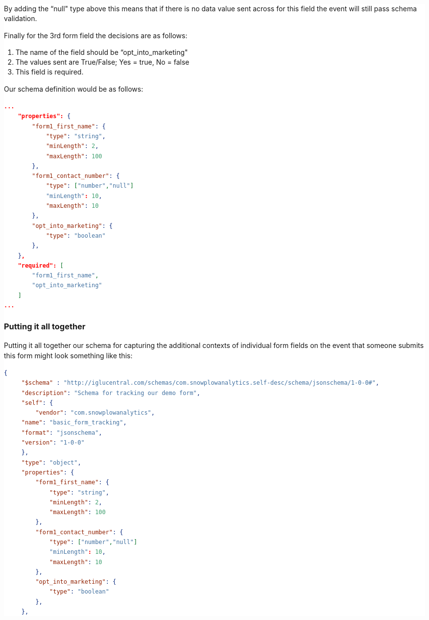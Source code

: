 By adding the “null" type above this means that if there is no data value sent across for this field the event will still pass schema validation.

Finally for the 3rd form field the decisions are as follows:

1. The name of the field should be “opt\_into\_marketing"
2. The values sent are True/False; Yes = true, No = false
3. This field is required.

Our schema definition would be as follows:

```json
...
    "properties": {
        "form1_first_name": {
            "type": "string",
            "minLength": 2,
            "maxLength": 100
        },
        "form1_contact_number": {
            "type": ["number","null"]
            "minLength": 10,
            "maxLength": 10
        },
        "opt_into_marketing": {
            "type": "boolean"
        },
    },
    "required": [
        "form1_first_name",
        "opt_into_marketing"
    ]
...
```

### Putting it all together

Putting it all together our schema for capturing the additional contexts of individual form fields on the event that someone submits this form might look something like this:

```json
{
     "$schema" : "http://iglucentral.com/schemas/com.snowplowanalytics.self-desc/schema/jsonschema/1-0-0#",
     "description": "Schema for tracking our demo form",
     "self": {
         "vendor": "com.snowplowanalytics",        
     "name": "basic_form_tracking",                      
     "format": "jsonschema",
     "version": "1-0-0"
     },
     "type": "object",
     "properties": {
         "form1_first_name": {
             "type": "string",
             "minLength": 2,
             "maxLength": 100
         },
         "form1_contact_number": {
             "type": ["number","null"]
             "minLength": 10,
             "maxLength": 10
         },
         "opt_into_marketing": {
             "type": "boolean"
         },
     },
```